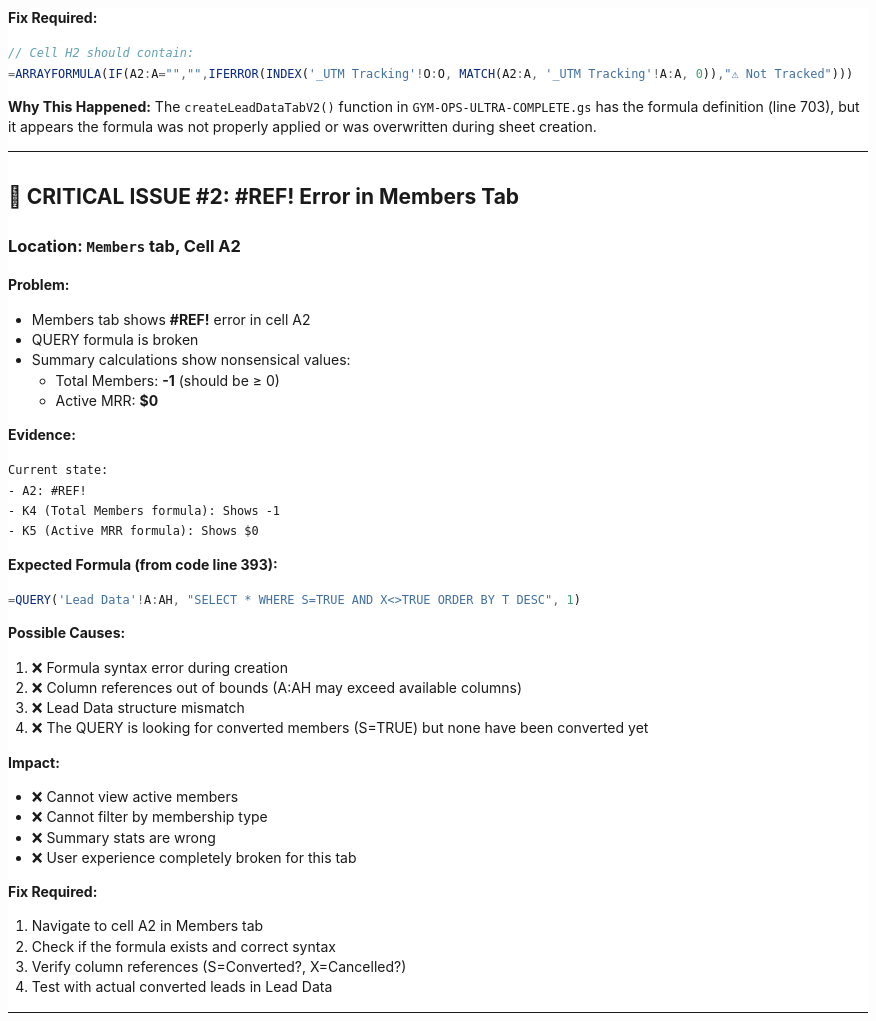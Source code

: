 **Fix Required:**
```javascript
// Cell H2 should contain:
=ARRAYFORMULA(IF(A2:A="","",IFERROR(INDEX('_UTM Tracking'!O:O, MATCH(A2:A, '_UTM Tracking'!A:A, 0)),"⚠️ Not Tracked")))
```

**Why This Happened:**
The `createLeadDataTabV2()` function in `GYM-OPS-ULTRA-COMPLETE.gs` has the formula definition (line 703), but it appears the formula was not properly applied or was overwritten during sheet creation.

---

## 🔴 CRITICAL ISSUE #2: #REF! Error in Members Tab
### Location: `Members` tab, Cell A2

**Problem:**
- Members tab shows **#REF!** error in cell A2
- QUERY formula is broken
- Summary calculations show nonsensical values:
  - Total Members: **-1** (should be ≥ 0)
  - Active MRR: **$0**

**Evidence:**
```
Current state:
- A2: #REF!
- K4 (Total Members formula): Shows -1
- K5 (Active MRR formula): Shows $0
```

**Expected Formula (from code line 393):**
```javascript
=QUERY('Lead Data'!A:AH, "SELECT * WHERE S=TRUE AND X<>TRUE ORDER BY T DESC", 1)
```

**Possible Causes:**
1. ❌ Formula syntax error during creation
2. ❌ Column references out of bounds (A:AH may exceed available columns)
3. ❌ Lead Data structure mismatch
4. ❌ The QUERY is looking for converted members (S=TRUE) but none have been converted yet

**Impact:**
- ❌ Cannot view active members
- ❌ Cannot filter by membership type
- ❌ Summary stats are wrong
- ❌ User experience completely broken for this tab

**Fix Required:**
1. Navigate to cell A2 in Members tab
2. Check if the formula exists and correct syntax
3. Verify column references (S=Converted?, X=Cancelled?)
4. Test with actual converted leads in Lead Data

---
